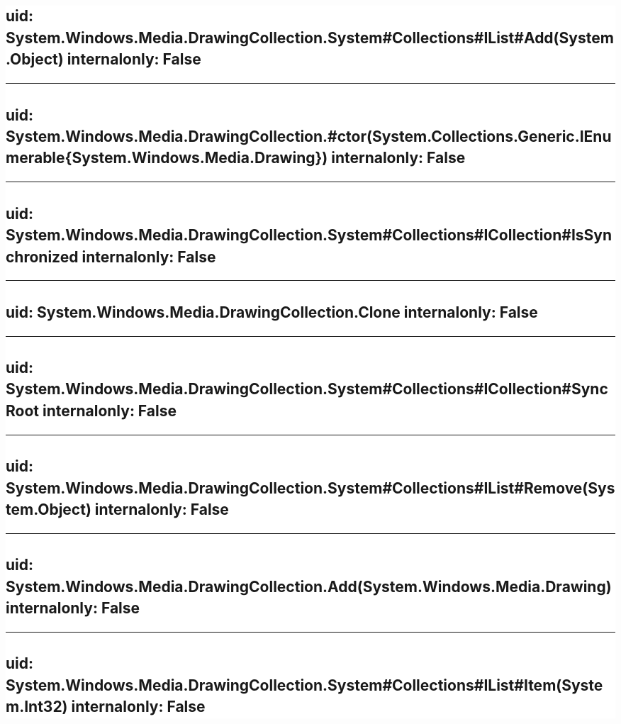 uid: System.Windows.Media.DrawingCollection.System#Collections#IList#Add(System.Object)
internalonly: False
---

---
uid: System.Windows.Media.DrawingCollection.#ctor(System.Collections.Generic.IEnumerable{System.Windows.Media.Drawing})
internalonly: False
---

---
uid: System.Windows.Media.DrawingCollection.System#Collections#ICollection#IsSynchronized
internalonly: False
---

---
uid: System.Windows.Media.DrawingCollection.Clone
internalonly: False
---

---
uid: System.Windows.Media.DrawingCollection.System#Collections#ICollection#SyncRoot
internalonly: False
---

---
uid: System.Windows.Media.DrawingCollection.System#Collections#IList#Remove(System.Object)
internalonly: False
---

---
uid: System.Windows.Media.DrawingCollection.Add(System.Windows.Media.Drawing)
internalonly: False
---

---
uid: System.Windows.Media.DrawingCollection.System#Collections#IList#Item(System.Int32)
internalonly: False
---
